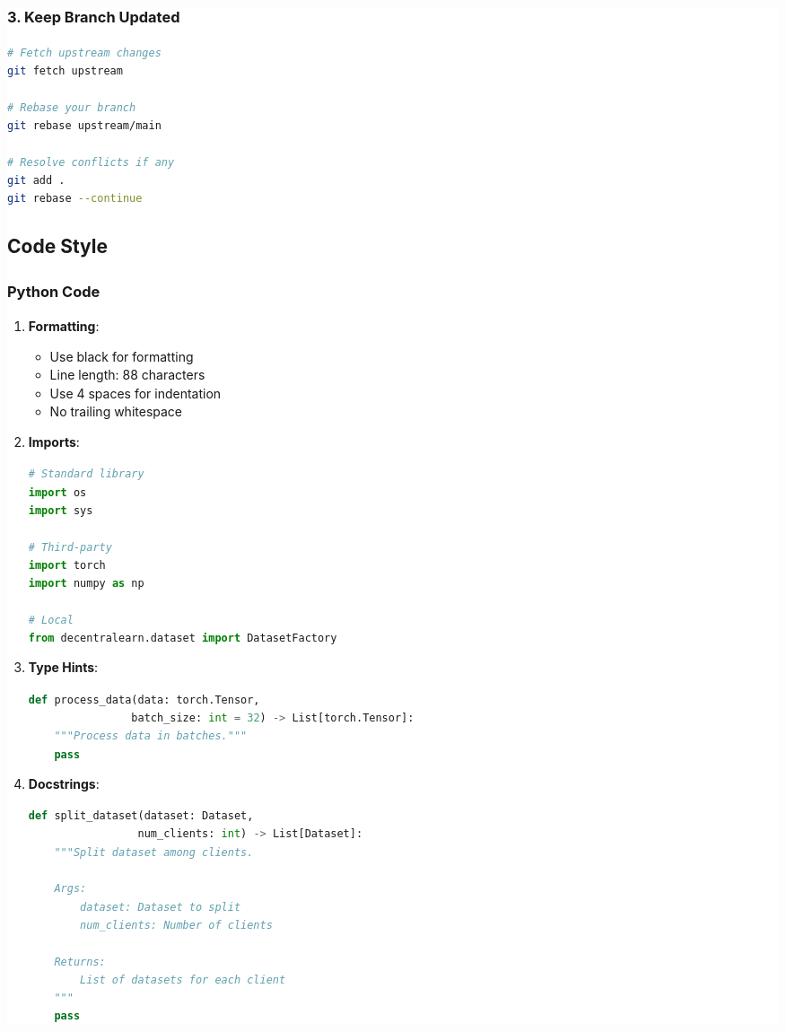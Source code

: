 ### 3. Keep Branch Updated

```bash
# Fetch upstream changes
git fetch upstream

# Rebase your branch
git rebase upstream/main

# Resolve conflicts if any
git add .
git rebase --continue
```

## Code Style

### Python Code

1. **Formatting**:
   - Use black for formatting
   - Line length: 88 characters
   - Use 4 spaces for indentation
   - No trailing whitespace

2. **Imports**:
   ```python
   # Standard library
   import os
   import sys

   # Third-party
   import torch
   import numpy as np

   # Local
   from decentralearn.dataset import DatasetFactory
   ```

3. **Type Hints**:
   ```python
   def process_data(data: torch.Tensor, 
                   batch_size: int = 32) -> List[torch.Tensor]:
       """Process data in batches."""
       pass
   ```

4. **Docstrings**:
   ```python
   def split_dataset(dataset: Dataset, 
                    num_clients: int) -> List[Dataset]:
       """Split dataset among clients.
       
       Args:
           dataset: Dataset to split
           num_clients: Number of clients
           
       Returns:
           List of datasets for each client
       """
       pass
   ```

